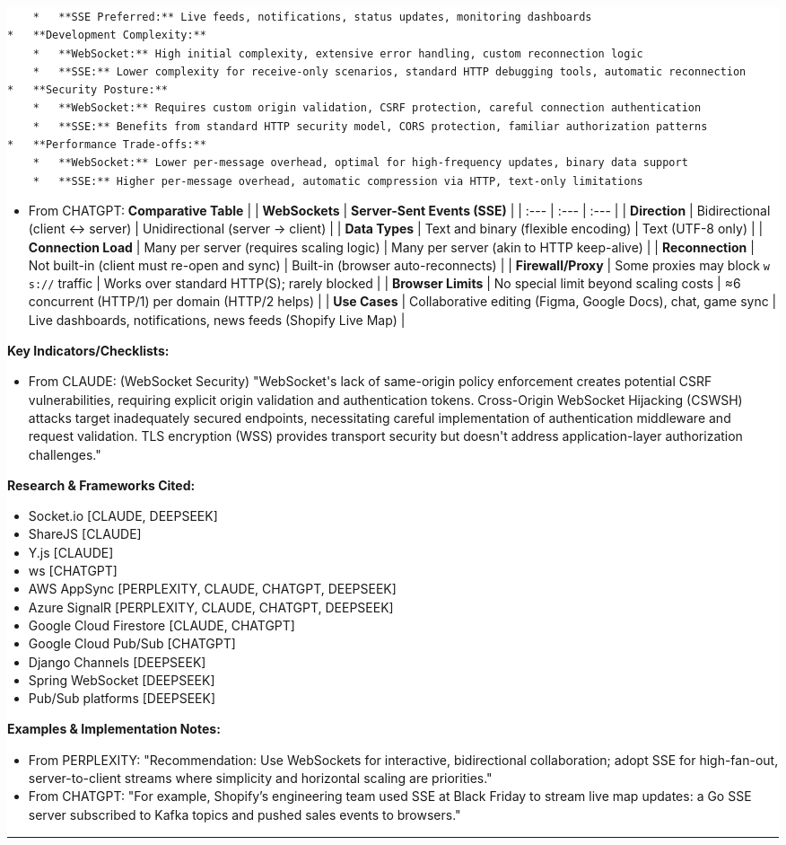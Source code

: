         *   **SSE Preferred:** Live feeds, notifications, status updates, monitoring dashboards
    *   **Development Complexity:**
        *   **WebSocket:** High initial complexity, extensive error handling, custom reconnection logic
        *   **SSE:** Lower complexity for receive-only scenarios, standard HTTP debugging tools, automatic reconnection
    *   **Security Posture:**
        *   **WebSocket:** Requires custom origin validation, CSRF protection, careful connection authentication
        *   **SSE:** Benefits from standard HTTP security model, CORS protection, familiar authorization patterns
    *   **Performance Trade-offs:**
        *   **WebSocket:** Lower per-message overhead, optimal for high-frequency updates, binary data support
        *   **SSE:** Higher per-message overhead, automatic compression via HTTP, text-only limitations
*   From CHATGPT: **Comparative Table**
| | **WebSockets** | **Server-Sent Events (SSE)** |
| :--- | :--- | :--- |
| **Direction** | Bidirectional (client ↔ server) | Unidirectional (server → client) |
| **Data Types** | Text and binary (flexible encoding) | Text (UTF-8 only) |
| **Connection Load** | Many per server (requires scaling logic) | Many per server (akin to HTTP keep-alive) |
| **Reconnection** | Not built-in (client must re-open and sync) | Built-in (browser auto-reconnects) |
| **Firewall/Proxy** | Some proxies may block `ws://` traffic | Works over standard HTTP(S); rarely blocked |
| **Browser Limits** | No special limit beyond scaling costs | ≈6 concurrent (HTTP/1) per domain (HTTP/2 helps) |
| **Use Cases** | Collaborative editing (Figma, Google Docs), chat, game sync | Live dashboards, notifications, news feeds (Shopify Live Map) |

**Key Indicators/Checklists:**
*   From CLAUDE: (WebSocket Security) "WebSocket's lack of same-origin policy enforcement creates potential CSRF vulnerabilities, requiring explicit origin validation and authentication tokens. Cross-Origin WebSocket Hijacking (CSWSH) attacks target inadequately secured endpoints, necessitating careful implementation of authentication middleware and request validation. TLS encryption (WSS) provides transport security but doesn't address application-layer authorization challenges."

**Research & Frameworks Cited:**
*   Socket.io [CLAUDE, DEEPSEEK]
*   ShareJS [CLAUDE]
*   Y.js [CLAUDE]
*   ws [CHATGPT]
*   AWS AppSync [PERPLEXITY, CLAUDE, CHATGPT, DEEPSEEK]
*   Azure SignalR [PERPLEXITY, CLAUDE, CHATGPT, DEEPSEEK]
*   Google Cloud Firestore [CLAUDE, CHATGPT]
*   Google Cloud Pub/Sub [CHATGPT]
*   Django Channels [DEEPSEEK]
*   Spring WebSocket [DEEPSEEK]
*   Pub/Sub platforms [DEEPSEEK]

**Examples & Implementation Notes:**
*   From PERPLEXITY: "Recommendation: Use WebSockets for interactive, bidirectional collaboration; adopt SSE for high-fan-out, server-to-client streams where simplicity and horizontal scaling are priorities."
*   From CHATGPT: "For example, Shopify’s engineering team used SSE at Black Friday to stream live map updates: a Go SSE server subscribed to Kafka topics and pushed sales events to browsers."

---
